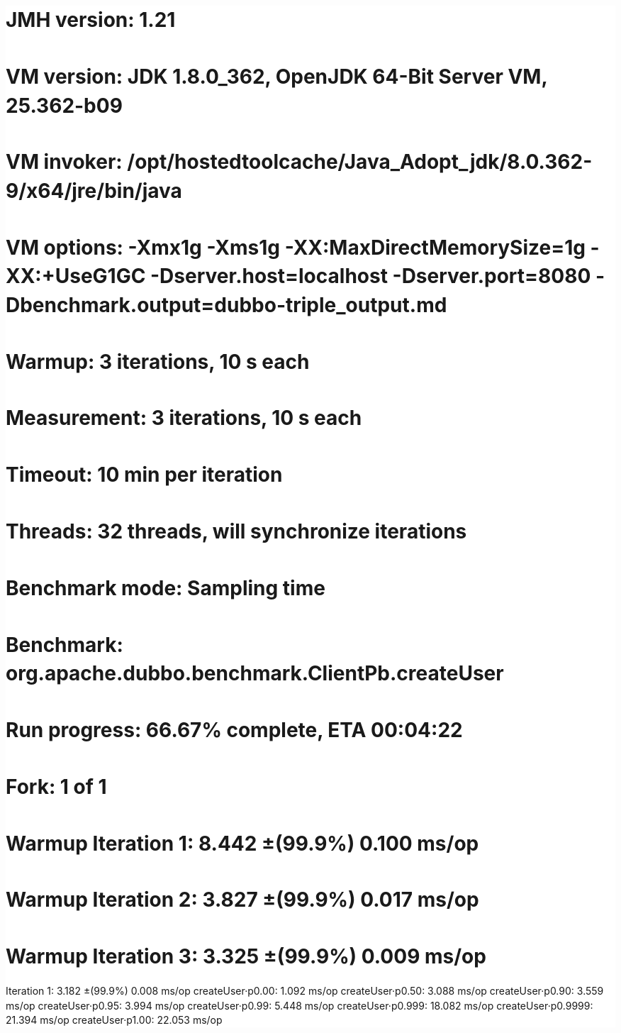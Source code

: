 
# JMH version: 1.21
# VM version: JDK 1.8.0_362, OpenJDK 64-Bit Server VM, 25.362-b09
# VM invoker: /opt/hostedtoolcache/Java_Adopt_jdk/8.0.362-9/x64/jre/bin/java
# VM options: -Xmx1g -Xms1g -XX:MaxDirectMemorySize=1g -XX:+UseG1GC -Dserver.host=localhost -Dserver.port=8080 -Dbenchmark.output=dubbo-triple_output.md
# Warmup: 3 iterations, 10 s each
# Measurement: 3 iterations, 10 s each
# Timeout: 10 min per iteration
# Threads: 32 threads, will synchronize iterations
# Benchmark mode: Sampling time
# Benchmark: org.apache.dubbo.benchmark.ClientPb.createUser

# Run progress: 66.67% complete, ETA 00:04:22
# Fork: 1 of 1
# Warmup Iteration   1: 8.442 ±(99.9%) 0.100 ms/op
# Warmup Iteration   2: 3.827 ±(99.9%) 0.017 ms/op
# Warmup Iteration   3: 3.325 ±(99.9%) 0.009 ms/op
Iteration   1: 3.182 ±(99.9%) 0.008 ms/op
                 createUser·p0.00:   1.092 ms/op
                 createUser·p0.50:   3.088 ms/op
                 createUser·p0.90:   3.559 ms/op
                 createUser·p0.95:   3.994 ms/op
                 createUser·p0.99:   5.448 ms/op
                 createUser·p0.999:  18.082 ms/op
                 createUser·p0.9999: 21.394 ms/op
                 createUser·p1.00:   22.053 ms/op
